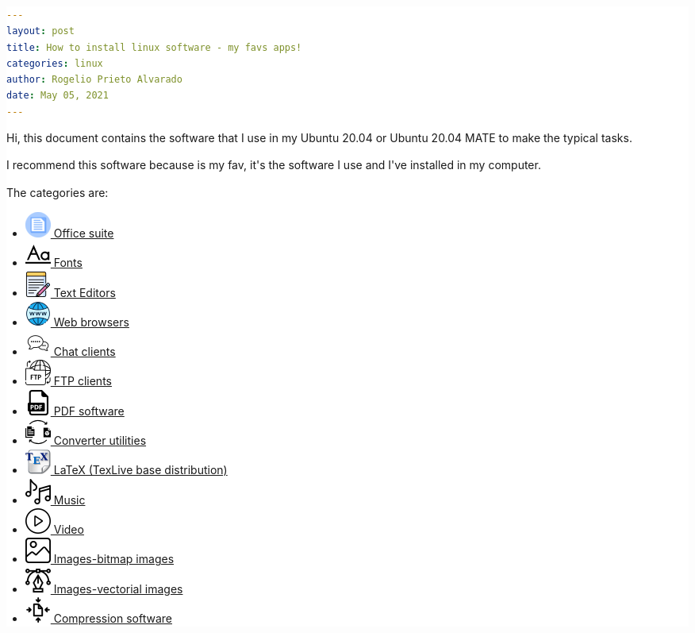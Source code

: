 ```yaml
---
layout: post
title: How to install linux software - my favs apps!
categories: linux
author: Rogelio Prieto Alvarado
date: May 05, 2021
---
```


Hi, this document contains the  software that I use in my Ubuntu 20.04 or Ubuntu 20.04 MATE to make the typical tasks.

I recommend this software because is my fav,  it's the software I use and I've installed in my computer.

The categories are:
- [![Writer](https://raw.githubusercontent.com/rogelioprieto/linux-tips/master/assets/icons/libreofficewriter_113234-32px.png) Office suite](#office-suite)
- [![Fonts](https://raw.githubusercontent.com/rogelioprieto/linux-tips/master/assets/icons/fonts-32px.png) Fonts](#fonts)
- [![Text Editors](https://raw.githubusercontent.com/rogelioprieto/linux-tips/master/assets/icons/text-editor-32px.png) Text Editors](#text-editors)
- [![Web browsers](https://raw.githubusercontent.com/rogelioprieto/linux-tips/master/assets/icons/web-browser-32px.png) Web browsers](#web-browsers)
- [![Chat clients](https://raw.githubusercontent.com/rogelioprieto/linux-tips/master/assets/icons/chat-client-32px.png) Chat clients](#chat-clients)
- [![FTP clients](https://raw.githubusercontent.com/rogelioprieto/linux-tips/master/assets/icons/ftp-32px.png) FTP clients](#ftp-clients)
- [![PDF software](https://raw.githubusercontent.com/rogelioprieto/linux-tips/master/assets/icons/pdf-file-32px.png) PDF software](#pdf-software)
- [![Converter utilities](https://raw.githubusercontent.com/rogelioprieto/linux-tips/master/assets/icons/convert-32px.png) Converter utilities](#converter-utilities)
- [![LaTeX](https://raw.githubusercontent.com/rogelioprieto/linux-tips/master/assets/icons/tex-icon-32px.png) LaTeX (TexLive base distribution)](#latex-texlive-base-distribution)
- [![Music](https://raw.githubusercontent.com/rogelioprieto/linux-tips/master/assets/icons/music-note32px.png) Music](#music)
- [![Video](https://raw.githubusercontent.com/rogelioprieto/linux-tips/master/assets/icons/video-play-32px.png) Video](#video)
- [![Images bitmap images](https://raw.githubusercontent.com/rogelioprieto/linux-tips/master/assets/icons/image-32px.png) Images-bitmap images](#images-bitmap-images)
- [![Images vectorial images](https://raw.githubusercontent.com/rogelioprieto/linux-tips/master/assets/icons/image-diseno-vectorial-32px.png) Images-vectorial images](#images-vectorial-images)
- [![Compression software](https://raw.githubusercontent.com/rogelioprieto/linux-tips/master/assets/icons/compression-32px.png) Compression software](#compression-software)